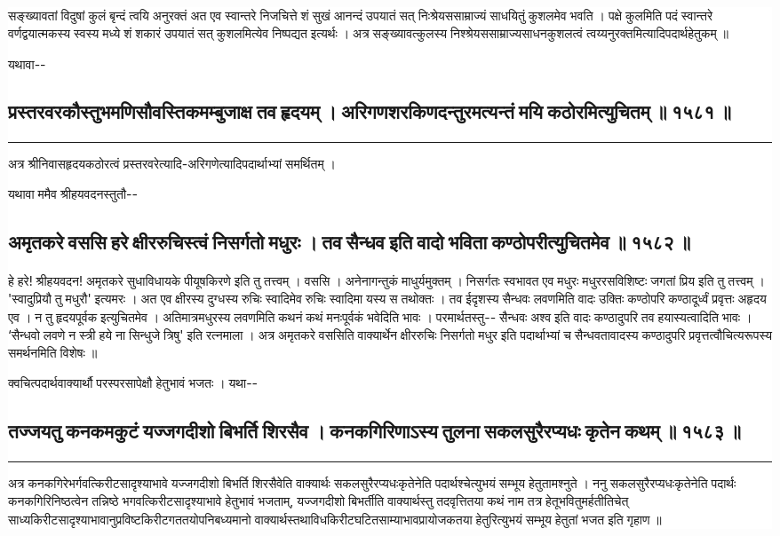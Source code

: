सङ्ख्यावतां विदुषां कुलं बृन्दं त्वयि अनुरक्तं अत एव स्वान्तरे निजचित्ते
शं सुखं आनन्दं उपयातं सत् निःश्रेयससाम्राज्यं साधयितुं कुशलमेव भवति ।
पक्षे कुलमिति पदं स्वान्तरे वर्णद्वयात्मकस्य स्वस्य मध्ये शं शकारं
उपयातं सत् कुशलमित्येव निष्पद्यत इत्यर्थः । अत्र सङ्ख्यावत्कुलस्य
निश्श्रेयससाम्राज्यसाधनकुशलत्वं त्वय्यनुरक्तमित्यादिपदार्थहेतुकम् ॥

यथावा--



## प्रस्तरवरकौस्तुभमणिसौवस्तिकमम्बुजाक्ष तव हृदयम् । अरिगणशरकिणदन्तुरमत्यन्तं मयि कठोरमित्युचितम् ॥ १५८१ ॥

------------------------------------------------------------------------

अत्र श्रीनिवासहृदयकठोरत्वं प्रस्तरवरेत्यादि-अरिगणेत्यादिपदार्थाभ्यां
समर्थितम् ।

यथावा ममैव श्रीहयवदनस्तुतौ--



## अमृतकरे वससि हरे क्षीररुचिस्त्वं निसर्गतो मधुरः । तव सैन्धव इति वादो भविता कण्ठोपरीत्युचितमेव ॥ १५८२ ॥

हे हरे! श्रीहयवदन! अमृतकरे सुधाविधायके पीयूषकिरणे इति तु तत्त्वम् ।
वससि । अनेनागन्तुकं माधुर्यमुक्तम् । निसर्गतः स्वभावत एव मधुरः
मधुररसविशिष्टः जगतां प्रिय इति तु तत्त्वम् । 'स्वादुप्रियौ तु मधुरौ'
इत्यमरः । अत एव क्षीरस्य दुग्धस्य रुचिः स्वादिमेव रुचिः स्वादिमा यस्य स
तथोक्तः । तव ईदृशस्य सैन्धवः लवणमिति वादः उक्तिः कण्ठोपरि कण्ठादूर्ध्वं
प्रवृत्तः अहृदय एव । न तु हृदयपूर्वक इत्युचितमेव । अतिमात्रमधुरस्य
लवणमिति कथनं कथं मनःपूर्वकं भवेदिति भावः । परमार्थतस्तु-- सैन्धवः अश्व
इति वादः कण्ठादुपरि तव हयास्यत्वादिति भावः । ‘सैन्धवो लवणे न स्त्री हये
ना सिन्धुजे त्रिषु' इति रत्नमाला । अत्र अमृतकरे वससिति वाक्यार्थेन
क्षीररुचिः निसर्गतो मधुर इति पदार्थाभ्यां च सैन्धवतावादस्य कण्ठादुपरि
प्रवृत्तत्वौचित्यरूपस्य समर्थनमिति विशेषः ॥

क्वचित्पदार्थवाक्यार्थौ परस्परसापेक्षौ हेतुभावं भजतः । यथा--



## तज्जयतु कनकमकुटं यज्जगदीशो बिभर्ति शिरसैव । कनकगिरिणाऽस्य तुलना सकलसुरैरप्यधः कृतेन कथम् ॥ १५८३ ॥

------------------------------------------------------------------------

अत्र कनकगिरेभर्गवत्किरीटसादृश्याभावे यज्जगदीशो बिभर्ति शिरसैवेति
वाक्यार्थः सकलसुरैरप्यधःकृतेनेति पदार्थश्चेत्युभयं सम्भूय हेतुतामश्नुते ।
ननु सकलसुरैरप्यधःकृतेनेति पदार्थः कनकगिरिनिष्ठत्वेन तन्निष्ठे
भगवत्किरीटसादृश्याभावे हेतुभावं भजताम्, यज्जगदीशो बिभर्तीति वाक्यार्थस्तु
तदवृत्तितया कथं नाम तत्र हेतूभवितुमर्हतीतिचेत्
साध्यकिरीटसादृश्याभावानुप्रविष्टकिरीटगततयोपनिबध्यमानो
वाक्यार्थस्तथाविधकिरीटघटितसाम्याभावप्रायोजकतया हेतुरित्युभयं सम्भूय
हेतुतां भजत इति गृहाण ॥
